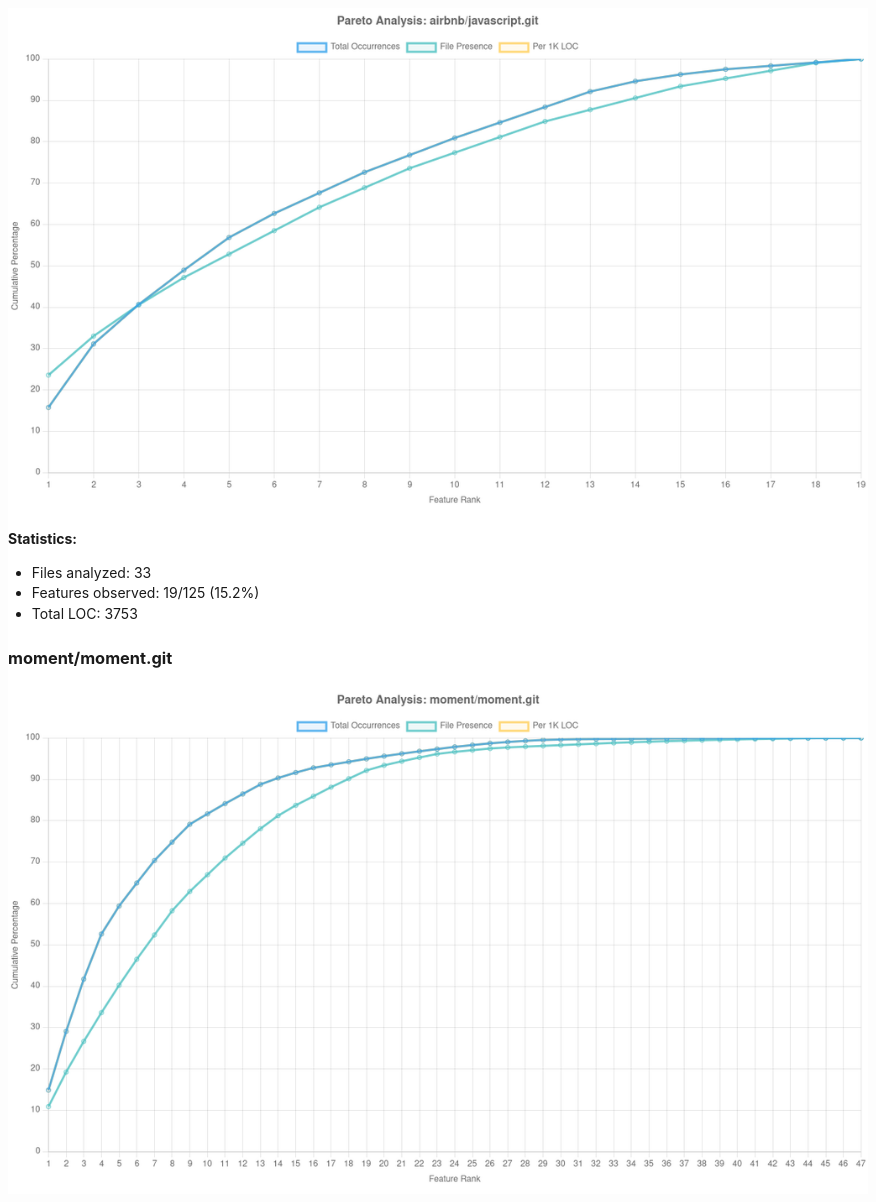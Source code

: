 ![airbnb/javascript.git Pareto Analysis](airbnb/javascript.git-overlay.png)

**Statistics:**
- Files analyzed: 33
- Features observed: 19/125 (15.2%)
- Total LOC: 3753

### moment/moment.git

![moment/moment.git Pareto Analysis](moment/moment.git-overlay.png)
